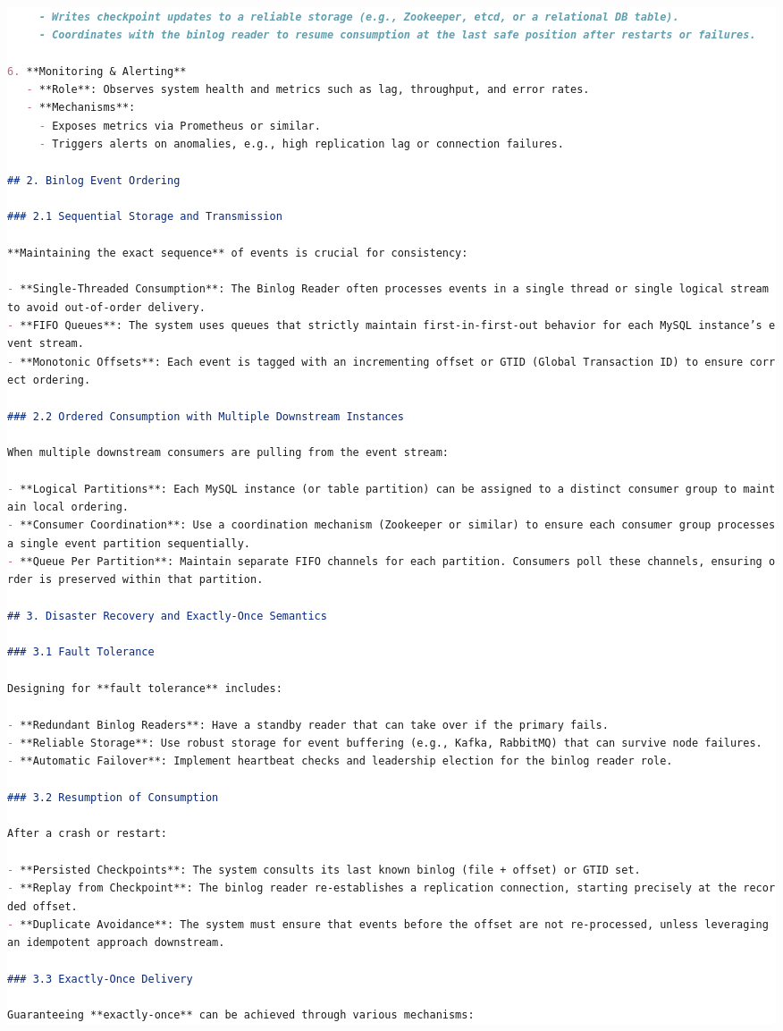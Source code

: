 ```markdown
     - Writes checkpoint updates to a reliable storage (e.g., Zookeeper, etcd, or a relational DB table).  
     - Coordinates with the binlog reader to resume consumption at the last safe position after restarts or failures.

6. **Monitoring & Alerting**  
   - **Role**: Observes system health and metrics such as lag, throughput, and error rates.  
   - **Mechanisms**:  
     - Exposes metrics via Prometheus or similar.  
     - Triggers alerts on anomalies, e.g., high replication lag or connection failures.

## 2. Binlog Event Ordering

### 2.1 Sequential Storage and Transmission

**Maintaining the exact sequence** of events is crucial for consistency:

- **Single-Threaded Consumption**: The Binlog Reader often processes events in a single thread or single logical stream to avoid out-of-order delivery.  
- **FIFO Queues**: The system uses queues that strictly maintain first-in-first-out behavior for each MySQL instance’s event stream.  
- **Monotonic Offsets**: Each event is tagged with an incrementing offset or GTID (Global Transaction ID) to ensure correct ordering.

### 2.2 Ordered Consumption with Multiple Downstream Instances

When multiple downstream consumers are pulling from the event stream:

- **Logical Partitions**: Each MySQL instance (or table partition) can be assigned to a distinct consumer group to maintain local ordering.  
- **Consumer Coordination**: Use a coordination mechanism (Zookeeper or similar) to ensure each consumer group processes a single event partition sequentially.  
- **Queue Per Partition**: Maintain separate FIFO channels for each partition. Consumers poll these channels, ensuring order is preserved within that partition.

## 3. Disaster Recovery and Exactly-Once Semantics

### 3.1 Fault Tolerance

Designing for **fault tolerance** includes:

- **Redundant Binlog Readers**: Have a standby reader that can take over if the primary fails.  
- **Reliable Storage**: Use robust storage for event buffering (e.g., Kafka, RabbitMQ) that can survive node failures.  
- **Automatic Failover**: Implement heartbeat checks and leadership election for the binlog reader role.

### 3.2 Resumption of Consumption

After a crash or restart:

- **Persisted Checkpoints**: The system consults its last known binlog (file + offset) or GTID set.  
- **Replay from Checkpoint**: The binlog reader re-establishes a replication connection, starting precisely at the recorded offset.  
- **Duplicate Avoidance**: The system must ensure that events before the offset are not re-processed, unless leveraging an idempotent approach downstream.

### 3.3 Exactly-Once Delivery

Guaranteeing **exactly-once** can be achieved through various mechanisms:

```
